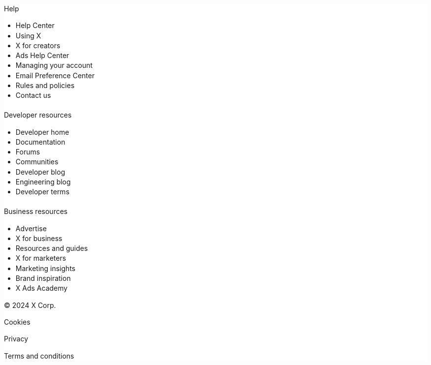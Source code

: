 


#### 
 Help


* Help Center
* Using X
* X for creators
* Ads Help Center
* Managing your account
* Email Preference Center
* Rules and policies
* Contact us




#### 
 Developer resources


* Developer home
* Documentation
* Forums
* Communities
* Developer blog
* Engineering blog
* Developer terms




#### 
 Business resources


* Advertise
* X for business
* Resources and guides
* X for marketers
* Marketing insights
* Brand inspiration
* X Ads Academy









 © 2024 X Corp.
 


Cookies


Privacy


Terms and conditions
